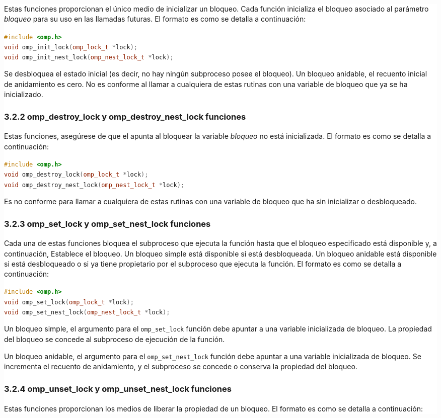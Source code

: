 Estas funciones proporcionan el único medio de inicializar un bloqueo. Cada función inicializa el bloqueo asociado al parámetro *bloqueo* para su uso en las llamadas futuras. El formato es como se detalla a continuación:

```cpp
#include <omp.h>
void omp_init_lock(omp_lock_t *lock);
void omp_init_nest_lock(omp_nest_lock_t *lock);
```

Se desbloquea el estado inicial (es decir, no hay ningún subproceso posee el bloqueo). Un bloqueo anidable, el recuento inicial de anidamiento es cero. No es conforme al llamar a cualquiera de estas rutinas con una variable de bloqueo que ya se ha inicializado.

### <a name="322-ompdestroylock-and-ompdestroynestlock-functions"></a>3.2.2 omp_destroy_lock y omp_destroy_nest_lock funciones

Estas funciones, asegúrese de que el apunta al bloquear la variable *bloqueo* no está inicializada. El formato es como se detalla a continuación:

```cpp
#include <omp.h>
void omp_destroy_lock(omp_lock_t *lock);
void omp_destroy_nest_lock(omp_nest_lock_t *lock);
```

Es no conforme para llamar a cualquiera de estas rutinas con una variable de bloqueo que ha sin inicializar o desbloqueado.

### <a name="323-ompsetlock-and-ompsetnestlock-functions"></a>3.2.3 omp_set_lock y omp_set_nest_lock funciones

Cada una de estas funciones bloquea el subproceso que ejecuta la función hasta que el bloqueo especificado está disponible y, a continuación, Establece el bloqueo. Un bloqueo simple está disponible si está desbloqueada. Un bloqueo anidable está disponible si está desbloqueado o si ya tiene propietario por el subproceso que ejecuta la función. El formato es como se detalla a continuación:

```cpp
#include <omp.h>
void omp_set_lock(omp_lock_t *lock);
void omp_set_nest_lock(omp_nest_lock_t *lock);
```

Un bloqueo simple, el argumento para el `omp_set_lock` función debe apuntar a una variable inicializada de bloqueo. La propiedad del bloqueo se concede al subproceso de ejecución de la función.

Un bloqueo anidable, el argumento para el `omp_set_nest_lock` función debe apuntar a una variable inicializada de bloqueo. Se incrementa el recuento de anidamiento, y el subproceso se concede o conserva la propiedad del bloqueo.

### <a name="324-ompunsetlock-and-ompunsetnestlock-functions"></a>3.2.4 omp_unset_lock y omp_unset_nest_lock funciones

Estas funciones proporcionan los medios de liberar la propiedad de un bloqueo. El formato es como se detalla a continuación:
